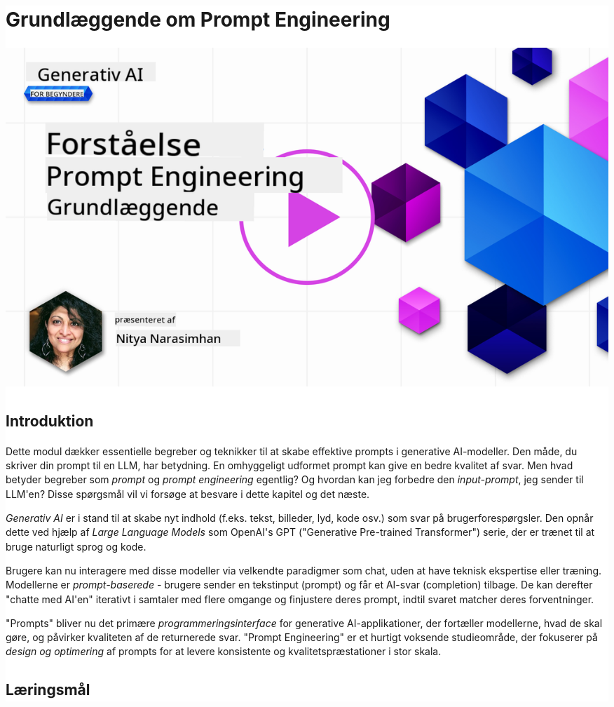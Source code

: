 
# Grundlæggende om Prompt Engineering

[![Grundlæggende om Prompt Engineering](../../../translated_images/04-lesson-banner.a2c90deba7fedacda69f35b41636a8951ec91c2e33f5420b1254534ac85bc18e.da.png)](https://aka.ms/gen-ai-lesson4-gh?WT.mc_id=academic-105485-koreyst)

## Introduktion
Dette modul dækker essentielle begreber og teknikker til at skabe effektive prompts i generative AI-modeller. Den måde, du skriver din prompt til en LLM, har betydning. En omhyggeligt udformet prompt kan give en bedre kvalitet af svar. Men hvad betyder begreber som _prompt_ og _prompt engineering_ egentlig? Og hvordan kan jeg forbedre den _input-prompt_, jeg sender til LLM'en? Disse spørgsmål vil vi forsøge at besvare i dette kapitel og det næste.

_Generativ AI_ er i stand til at skabe nyt indhold (f.eks. tekst, billeder, lyd, kode osv.) som svar på brugerforespørgsler. Den opnår dette ved hjælp af _Large Language Models_ som OpenAI's GPT ("Generative Pre-trained Transformer") serie, der er trænet til at bruge naturligt sprog og kode.

Brugere kan nu interagere med disse modeller via velkendte paradigmer som chat, uden at have teknisk ekspertise eller træning. Modellerne er _prompt-baserede_ - brugere sender en tekstinput (prompt) og får et AI-svar (completion) tilbage. De kan derefter "chatte med AI'en" iterativt i samtaler med flere omgange og finjustere deres prompt, indtil svaret matcher deres forventninger.

"Prompts" bliver nu det primære _programmeringsinterface_ for generative AI-applikationer, der fortæller modellerne, hvad de skal gøre, og påvirker kvaliteten af de returnerede svar. "Prompt Engineering" er et hurtigt voksende studieområde, der fokuserer på _design og optimering_ af prompts for at levere konsistente og kvalitetspræstationer i stor skala.

## Læringsmål
